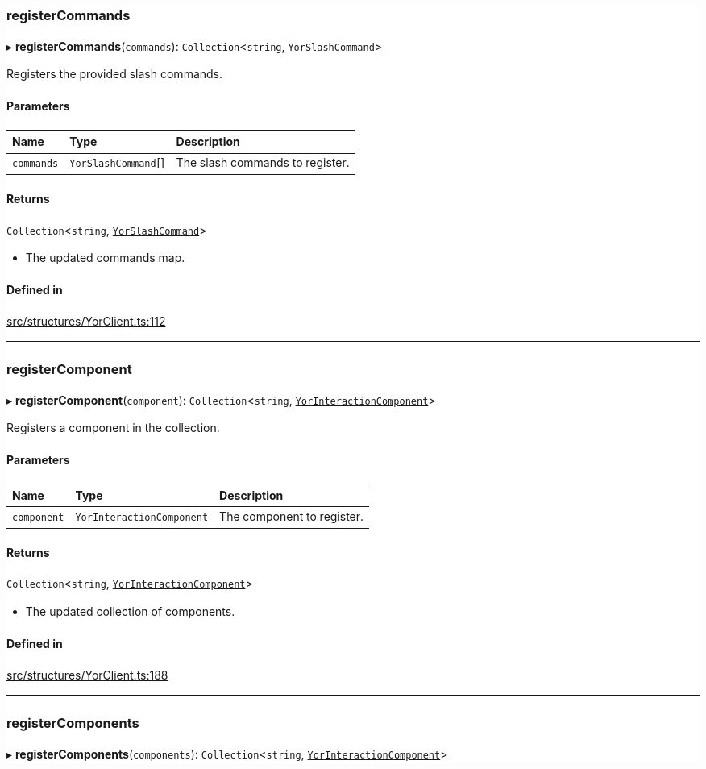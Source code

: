 ### registerCommands

▸ **registerCommands**(`commands`): `Collection`\<`string`, [`YorSlashCommand`](YorSlashCommand.md)\>

Registers the provided slash commands.

#### Parameters

| Name | Type | Description |
| :------ | :------ | :------ |
| `commands` | [`YorSlashCommand`](YorSlashCommand.md)[] | The slash commands to register. |

#### Returns

`Collection`\<`string`, [`YorSlashCommand`](YorSlashCommand.md)\>

- The updated commands map.

#### Defined in

[src/structures/YorClient.ts:112](https://github.com/OreOreki/yor.ts/blob/dd9125a/src/structures/YorClient.ts#L112)

___

### registerComponent

▸ **registerComponent**(`component`): `Collection`\<`string`, [`YorInteractionComponent`](YorInteractionComponent.md)\>

Registers a component in the collection.

#### Parameters

| Name | Type | Description |
| :------ | :------ | :------ |
| `component` | [`YorInteractionComponent`](YorInteractionComponent.md) | The component to register. |

#### Returns

`Collection`\<`string`, [`YorInteractionComponent`](YorInteractionComponent.md)\>

- The updated collection of components.

#### Defined in

[src/structures/YorClient.ts:188](https://github.com/OreOreki/yor.ts/blob/dd9125a/src/structures/YorClient.ts#L188)

___

### registerComponents

▸ **registerComponents**(`components`): `Collection`\<`string`, [`YorInteractionComponent`](YorInteractionComponent.md)\>
